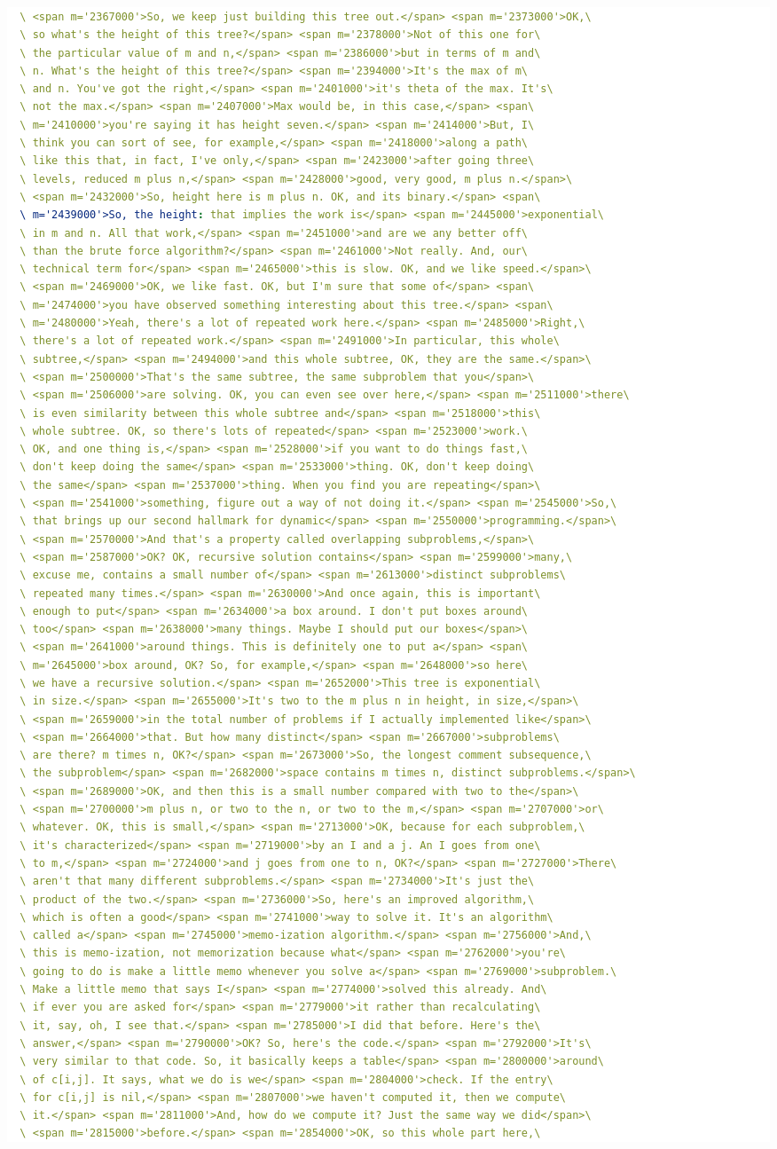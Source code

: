```yaml
  \ <span m='2367000'>So, we keep just building this tree out.</span> <span m='2373000'>OK,\
  \ so what's the height of this tree?</span> <span m='2378000'>Not of this one for\
  \ the particular value of m and n,</span> <span m='2386000'>but in terms of m and\
  \ n. What's the height of this tree?</span> <span m='2394000'>It's the max of m\
  \ and n. You've got the right,</span> <span m='2401000'>it's theta of the max. It's\
  \ not the max.</span> <span m='2407000'>Max would be, in this case,</span> <span\
  \ m='2410000'>you're saying it has height seven.</span> <span m='2414000'>But, I\
  \ think you can sort of see, for example,</span> <span m='2418000'>along a path\
  \ like this that, in fact, I've only,</span> <span m='2423000'>after going three\
  \ levels, reduced m plus n,</span> <span m='2428000'>good, very good, m plus n.</span>\
  \ <span m='2432000'>So, height here is m plus n. OK, and its binary.</span> <span\
  \ m='2439000'>So, the height: that implies the work is</span> <span m='2445000'>exponential\
  \ in m and n. All that work,</span> <span m='2451000'>and are we any better off\
  \ than the brute force algorithm?</span> <span m='2461000'>Not really. And, our\
  \ technical term for</span> <span m='2465000'>this is slow. OK, and we like speed.</span>\
  \ <span m='2469000'>OK, we like fast. OK, but I'm sure that some of</span> <span\
  \ m='2474000'>you have observed something interesting about this tree.</span> <span\
  \ m='2480000'>Yeah, there's a lot of repeated work here.</span> <span m='2485000'>Right,\
  \ there's a lot of repeated work.</span> <span m='2491000'>In particular, this whole\
  \ subtree,</span> <span m='2494000'>and this whole subtree, OK, they are the same.</span>\
  \ <span m='2500000'>That's the same subtree, the same subproblem that you</span>\
  \ <span m='2506000'>are solving. OK, you can even see over here,</span> <span m='2511000'>there\
  \ is even similarity between this whole subtree and</span> <span m='2518000'>this\
  \ whole subtree. OK, so there's lots of repeated</span> <span m='2523000'>work.\
  \ OK, and one thing is,</span> <span m='2528000'>if you want to do things fast,\
  \ don't keep doing the same</span> <span m='2533000'>thing. OK, don't keep doing\
  \ the same</span> <span m='2537000'>thing. When you find you are repeating</span>\
  \ <span m='2541000'>something, figure out a way of not doing it.</span> <span m='2545000'>So,\
  \ that brings up our second hallmark for dynamic</span> <span m='2550000'>programming.</span>\
  \ <span m='2570000'>And that's a property called overlapping subproblems,</span>\
  \ <span m='2587000'>OK? OK, recursive solution contains</span> <span m='2599000'>many,\
  \ excuse me, contains a small number of</span> <span m='2613000'>distinct subproblems\
  \ repeated many times.</span> <span m='2630000'>And once again, this is important\
  \ enough to put</span> <span m='2634000'>a box around. I don't put boxes around\
  \ too</span> <span m='2638000'>many things. Maybe I should put our boxes</span>\
  \ <span m='2641000'>around things. This is definitely one to put a</span> <span\
  \ m='2645000'>box around, OK? So, for example,</span> <span m='2648000'>so here\
  \ we have a recursive solution.</span> <span m='2652000'>This tree is exponential\
  \ in size.</span> <span m='2655000'>It's two to the m plus n in height, in size,</span>\
  \ <span m='2659000'>in the total number of problems if I actually implemented like</span>\
  \ <span m='2664000'>that. But how many distinct</span> <span m='2667000'>subproblems\
  \ are there? m times n, OK?</span> <span m='2673000'>So, the longest comment subsequence,\
  \ the subproblem</span> <span m='2682000'>space contains m times n, distinct subproblems.</span>\
  \ <span m='2689000'>OK, and then this is a small number compared with two to the</span>\
  \ <span m='2700000'>m plus n, or two to the n, or two to the m,</span> <span m='2707000'>or\
  \ whatever. OK, this is small,</span> <span m='2713000'>OK, because for each subproblem,\
  \ it's characterized</span> <span m='2719000'>by an I and a j. An I goes from one\
  \ to m,</span> <span m='2724000'>and j goes from one to n, OK?</span> <span m='2727000'>There\
  \ aren't that many different subproblems.</span> <span m='2734000'>It's just the\
  \ product of the two.</span> <span m='2736000'>So, here's an improved algorithm,\
  \ which is often a good</span> <span m='2741000'>way to solve it. It's an algorithm\
  \ called a</span> <span m='2745000'>memo-ization algorithm.</span> <span m='2756000'>And,\
  \ this is memo-ization, not memorization because what</span> <span m='2762000'>you're\
  \ going to do is make a little memo whenever you solve a</span> <span m='2769000'>subproblem.\
  \ Make a little memo that says I</span> <span m='2774000'>solved this already. And\
  \ if ever you are asked for</span> <span m='2779000'>it rather than recalculating\
  \ it, say, oh, I see that.</span> <span m='2785000'>I did that before. Here's the\
  \ answer,</span> <span m='2790000'>OK? So, here's the code.</span> <span m='2792000'>It's\
  \ very similar to that code. So, it basically keeps a table</span> <span m='2800000'>around\
  \ of c[i,j]. It says, what we do is we</span> <span m='2804000'>check. If the entry\
  \ for c[i,j] is nil,</span> <span m='2807000'>we haven't computed it, then we compute\
  \ it.</span> <span m='2811000'>And, how do we compute it? Just the same way we did</span>\
  \ <span m='2815000'>before.</span> <span m='2854000'>OK, so this whole part here,\
```